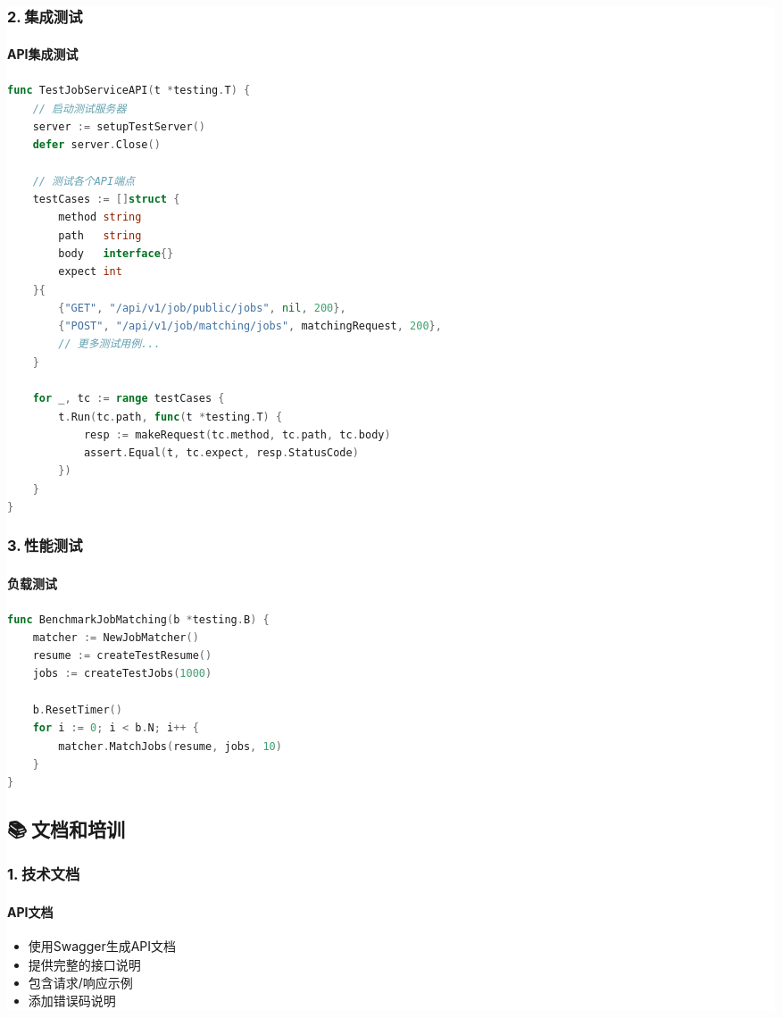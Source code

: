 ### 2. 集成测试

#### API集成测试
```go
func TestJobServiceAPI(t *testing.T) {
    // 启动测试服务器
    server := setupTestServer()
    defer server.Close()
    
    // 测试各个API端点
    testCases := []struct {
        method string
        path   string
        body   interface{}
        expect int
    }{
        {"GET", "/api/v1/job/public/jobs", nil, 200},
        {"POST", "/api/v1/job/matching/jobs", matchingRequest, 200},
        // 更多测试用例...
    }
    
    for _, tc := range testCases {
        t.Run(tc.path, func(t *testing.T) {
            resp := makeRequest(tc.method, tc.path, tc.body)
            assert.Equal(t, tc.expect, resp.StatusCode)
        })
    }
}
```

### 3. 性能测试

#### 负载测试
```go
func BenchmarkJobMatching(b *testing.B) {
    matcher := NewJobMatcher()
    resume := createTestResume()
    jobs := createTestJobs(1000)
    
    b.ResetTimer()
    for i := 0; i < b.N; i++ {
        matcher.MatchJobs(resume, jobs, 10)
    }
}
```

## 📚 文档和培训

### 1. 技术文档

#### API文档
- 使用Swagger生成API文档
- 提供完整的接口说明
- 包含请求/响应示例
- 添加错误码说明

